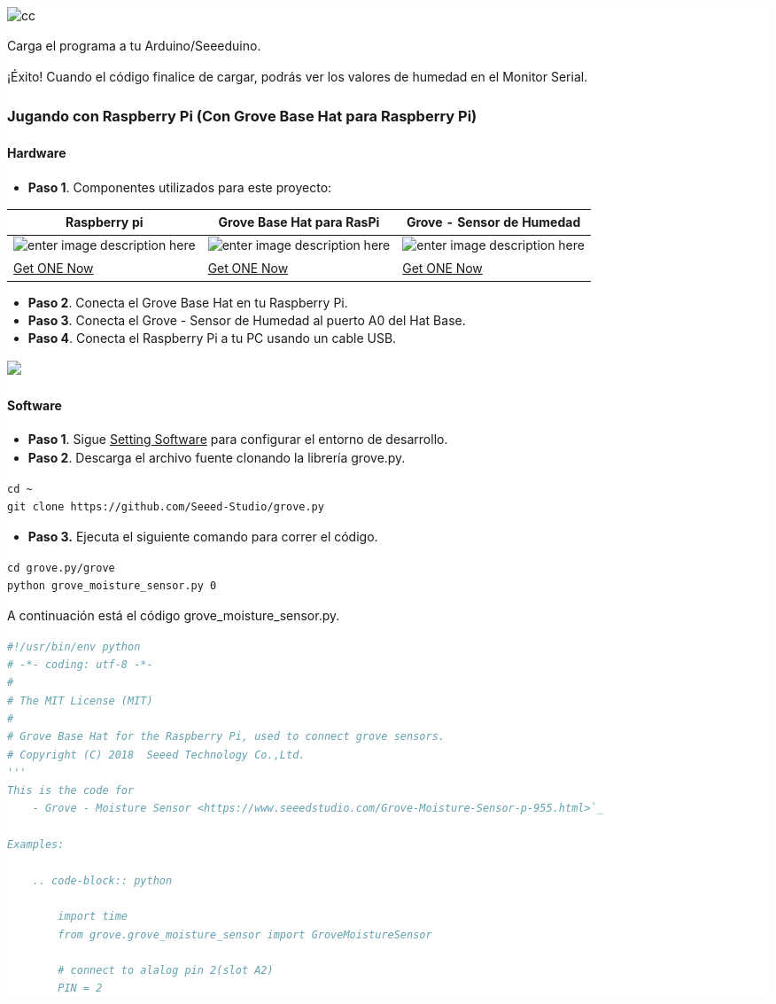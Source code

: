 ![cc](https://raw.githubusercontent.com/SeeedDocument/Grove_Moisture_Sensor/master/img/cc_Moisture_Sensor.png)

Carga el programa a tu Arduino/Seeeduino.

¡Éxito!
Cuando el código finalice de cargar, podrás ver los valores de humedad en el Monitor Serial.

### Jugando con Raspberry Pi (Con Grove Base Hat para Raspberry Pi)

#### Hardware

- **Paso 1**. Componentes utilizados para este proyecto:

| Raspberry pi                                                                                                   | Grove Base Hat para RasPi                                                                                                      | Grove - Sensor de Humedad                                                                                                    |
| -------------------------------------------------------------------------------------------------------------- | ------------------------------------------------------------------------------------------------------------------------------ | ---------------------------------------------------------------------------------------------------------------------------- |
| ![enter image description here](https://github.com/SeeedDocument/wiki_english/raw/master/docs/images/rasp.jpg) | ![enter image description here](https://github.com/SeeedDocument/Grove_Base_Hat_for_Raspberry_Pi/raw/master/img/thumbnail.jpg) | ![enter image description here](https://github.com/SeeedDocument/Grove_Moisture_Sensor/raw/master/img/Moisture_sensor_S.jpg) |
| [Get ONE Now](https://www.seeedstudio.com/Raspberry-Pi-3-Model-B-p-2625.html)                                  | [Get ONE Now](https://www.seeedstudio.com/Grove-Base-Hat-for-Raspberry-Pi-p-3186.html)                                         | [Get ONE Now](https://www.seeedstudio.com/Grove-Moisture-Sensor-p-955.html)                                                  |

- **Paso 2**. Conecta el Grove Base Hat en tu Raspberry Pi.
- **Paso 3**. Conecta el Grove - Sensor de Humedad al puerto A0 del Hat Base.
- **Paso 4**. Conecta el Raspberry Pi a tu PC usando un cable USB.

![](https://github.com/SeeedDocument/Grove_Moisture_Sensor/raw/master/images/with_hat.jpg)

#### Software

- **Paso 1**. Sigue [Setting Software](http://wiki.seeedstudio.com/Grove_Base_Hat_for_Raspberry_Pi/#installation) para configurar el entorno de desarrollo.
- **Paso 2**. Descarga el archivo fuente clonando la librería grove.py.

```
cd ~
git clone https://github.com/Seeed-Studio/grove.py

```

- **Paso 3.** Ejecuta el siguiente comando para correr el código.

```
cd grove.py/grove
python grove_moisture_sensor.py 0
```

A continuación está el código grove_moisture_sensor.py.

```python
#!/usr/bin/env python
# -*- coding: utf-8 -*-
#
# The MIT License (MIT)
#
# Grove Base Hat for the Raspberry Pi, used to connect grove sensors.
# Copyright (C) 2018  Seeed Technology Co.,Ltd.
'''
This is the code for
    - Grove - Moisture Sensor <https://www.seeedstudio.com/Grove-Moisture-Sensor-p-955.html>`_

Examples:

    .. code-block:: python

        import time
        from grove.grove_moisture_sensor import GroveMoistureSensor

        # connect to alalog pin 2(slot A2)
        PIN = 2
```